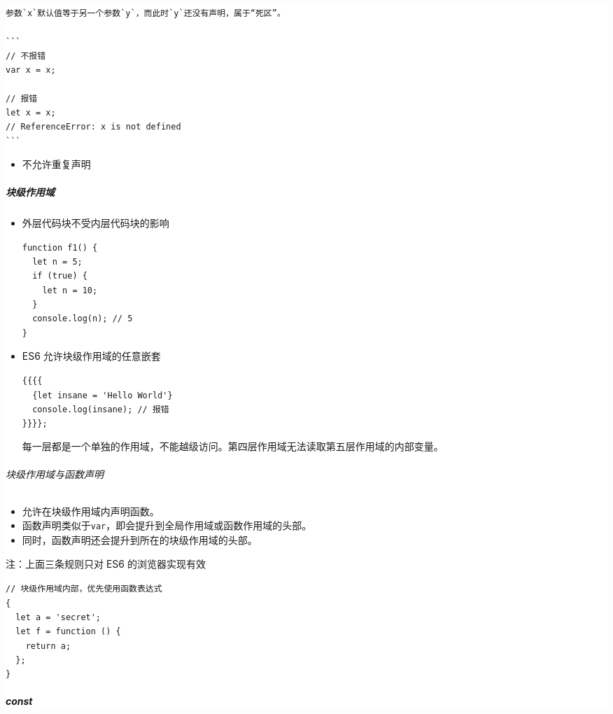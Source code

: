     参数`x`默认值等于另一个参数`y`，而此时`y`还没有声明，属于“死区”。

    ```
    // 不报错
    var x = x;
    
    // 报错
    let x = x;
    // ReferenceError: x is not defined
    ```

- 不允许重复声明

##### 块级作用域

- 外层代码块不受内层代码块的影响

  ```
  function f1() {
    let n = 5;
    if (true) {
      let n = 10;
    }
    console.log(n); // 5
  }
  ```

- ES6 允许块级作用域的任意嵌套

  ```
  {{{{
    {let insane = 'Hello World'}
    console.log(insane); // 报错
  }}}};
  ```

  每一层都是一个单独的作用域，不能越级访问。第四层作用域无法读取第五层作用域的内部变量。

###### 块级作用域与函数声明

- 允许在块级作用域内声明函数。
- 函数声明类似于`var`，即会提升到全局作用域或函数作用域的头部。
- 同时，函数声明还会提升到所在的块级作用域的头部。

注：上面三条规则只对 ES6 的浏览器实现有效

```
// 块级作用域内部，优先使用函数表达式
{
  let a = 'secret';
  let f = function () {
    return a;
  };
}
```

##### const
